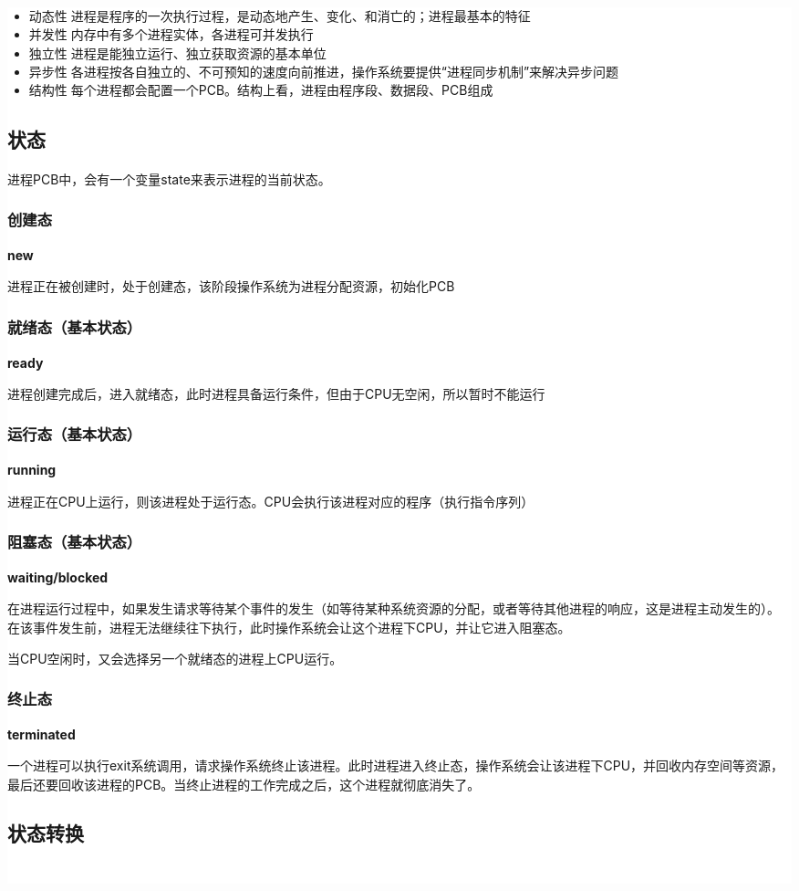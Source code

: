 - 动态性
  进程是程序的一次执行过程，是动态地产生、变化、和消亡的；进程最基本的特征
- 并发性
  内存中有多个进程实体，各进程可并发执行
- 独立性
  进程是能独立运行、独立获取资源的基本单位
- 异步性
  各进程按各自独立的、不可预知的速度向前推进，操作系统要提供“进程同步机制”来解决异步问题
- 结构性
  每个进程都会配置一个PCB。结构上看，进程由程序段、数据段、PCB组成



## 状态

进程PCB中，会有一个变量state来表示进程的当前状态。

### 创建态

**new**

进程正在被创建时，处于创建态，该阶段操作系统为进程分配资源，初始化PCB

### 就绪态（基本状态）

**ready**

进程创建完成后，进入就绪态，此时进程具备运行条件，但由于CPU无空闲，所以暂时不能运行

### 运行态（基本状态）

**running**

进程正在CPU上运行，则该进程处于运行态。CPU会执行该进程对应的程序（执行指令序列）

### 阻塞态（基本状态）

**waiting/blocked**

在进程运行过程中，如果发生请求等待某个事件的发生（如等待某种系统资源的分配，或者等待其他进程的响应，这是进程主动发生的）。在该事件发生前，进程无法继续往下执行，此时操作系统会让这个进程下CPU，并让它进入阻塞态。

当CPU空闲时，又会选择另一个就绪态的进程上CPU运行。

### 终止态

**terminated**

一个进程可以执行exit系统调用，请求操作系统终止该进程。此时进程进入终止态，操作系统会让该进程下CPU，并回收内存空间等资源，最后还要回收该进程的PCB。当终止进程的工作完成之后，这个进程就彻底消失了。

## 状态转换

<img :src="$withBase='/img/os-process-status-changing.png'" class="align-center" />
